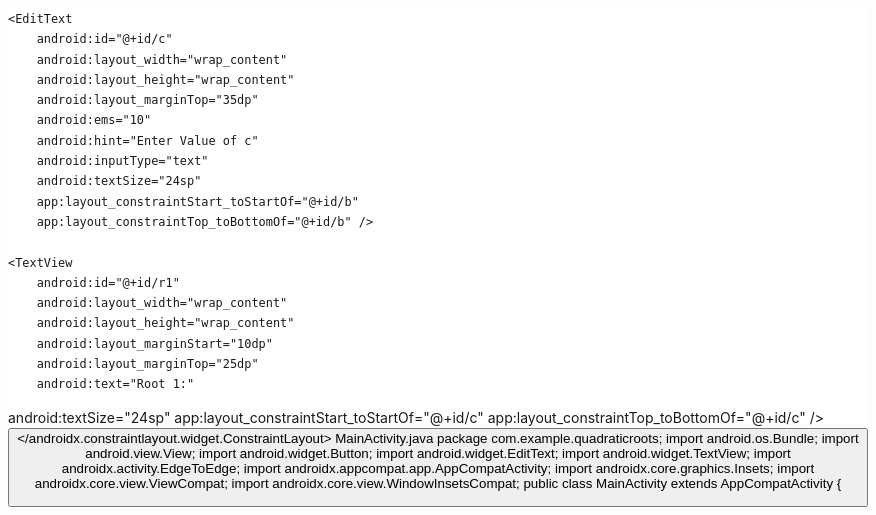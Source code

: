     <EditText 
        android:id="@+id/c" 
        android:layout_width="wrap_content" 
        android:layout_height="wrap_content" 
        android:layout_marginTop="35dp" 
        android:ems="10" 
        android:hint="Enter Value of c" 
        android:inputType="text" 
        android:textSize="24sp" 
        app:layout_constraintStart_toStartOf="@+id/b" 
        app:layout_constraintTop_toBottomOf="@+id/b" /> 
 
    <TextView 
        android:id="@+id/r1" 
        android:layout_width="wrap_content" 
        android:layout_height="wrap_content" 
        android:layout_marginStart="10dp" 
        android:layout_marginTop="25dp" 
        android:text="Root 1:" 
android:textSize="24sp" 
app:layout_constraintStart_toStartOf="@+id/c" 
app:layout_constraintTop_toBottomOf="@+id/c" /> 
<TextView 
android:id="@+id/r2" 
android:layout_width="wrap_content" 
android:layout_height="wrap_content" 
android:layout_marginTop="29dp" 
android:text="Root 2:" 
android:textSize="24sp" 
app:layout_constraintStart_toStartOf="@+id/r1" 
app:layout_constraintTop_toBottomOf="@+id/r1" /> 
<TextView 
android:id="@+id/type" 
android:layout_width="wrap_content" 
android:layout_height="wrap_content" 
android:layout_marginTop="32dp" 
android:text="Roots are: " 
android:textSize="24sp" 
app:layout_constraintStart_toStartOf="@+id/r2" 
app:layout_constraintTop_toBottomOf="@+id/r2" /> 
<Button 
android:id="@+id/button" 
android:layout_width="wrap_content" 
android:layout_height="wrap_content" 
android:layout_marginStart="51dp" 
android:layout_marginBottom="87dp" 
android:text="Calculate Quad Roots" 
android:textSize="24sp" 
app:layout_constraintBottom_toBottomOf="parent" 
app:layout_constraintStart_toStartOf="parent" /> 
</androidx.constraintlayout.widget.ConstraintLayout> 
MainActivity.java 
package com.example.quadraticroots; 
import android.os.Bundle; 
import android.view.View; 
import android.widget.Button; 
import android.widget.EditText; 
import android.widget.TextView; 
import androidx.activity.EdgeToEdge; 
import androidx.appcompat.app.AppCompatActivity; 
import androidx.core.graphics.Insets; 
import androidx.core.view.ViewCompat; 
import androidx.core.view.WindowInsetsCompat; 
public class MainActivity extends AppCompatActivity { 